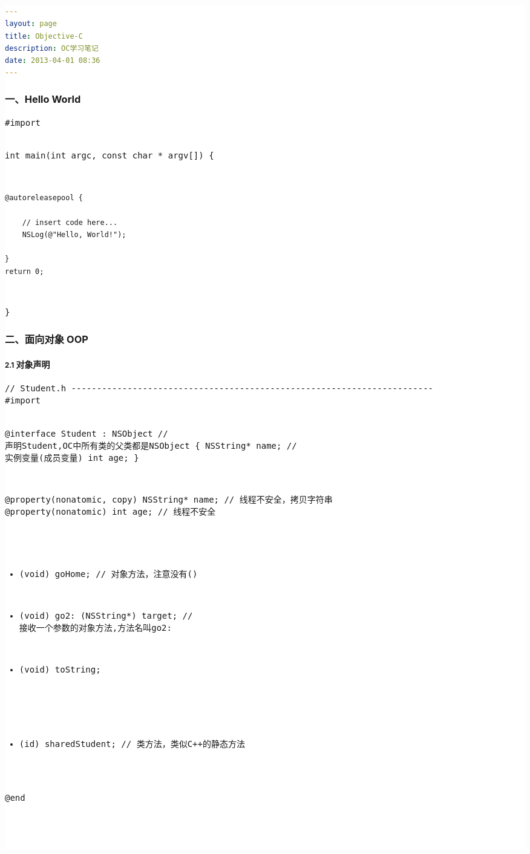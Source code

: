 ```yaml
---
layout: page
title: Objective-C
description: OC学习笔记
date: 2013-04-01 08:36
---
```


<section>
    <div class="page-header">
        <h3>一、Hello World</h3>
    </div>
<pre class="prettyprint">
#import <Foundation/Foundation.h>

int main(int argc, const char * argv[])
{

    @autoreleasepool {
        
        // insert code here...
        NSLog(@"Hello, World!");
        
    }
    return 0;
}
</pre>
</section>

<section>
    <div class="page-header">
        <h3>二、面向对象 OOP</h3>
    </div>
    <h4><small>2.1</small> 对象声明</h4>
<pre class="prettyprint">
// Student.h -----------------------------------------------------------------------
#import <Foundation/Foundation.h>

@interface Student : NSObject                // 声明Student,OC中所有类的父类都是NSObject
{
    NSString* name;                          // 实例变量(成员变量)
    int age;
}

@property(nonatomic, copy) NSString* name;   // 线程不安全，拷贝字符串
@property(nonatomic) int age;                // 线程不安全

- (void) goHome;                             // 对象方法，注意没有()

- (void) go2: (NSString*) target;            // 接收一个参数的对象方法,方法名叫go2:

- (void) toString;

+ (id) sharedStudent;                        // 类方法，类似C++的静态方法

@end
